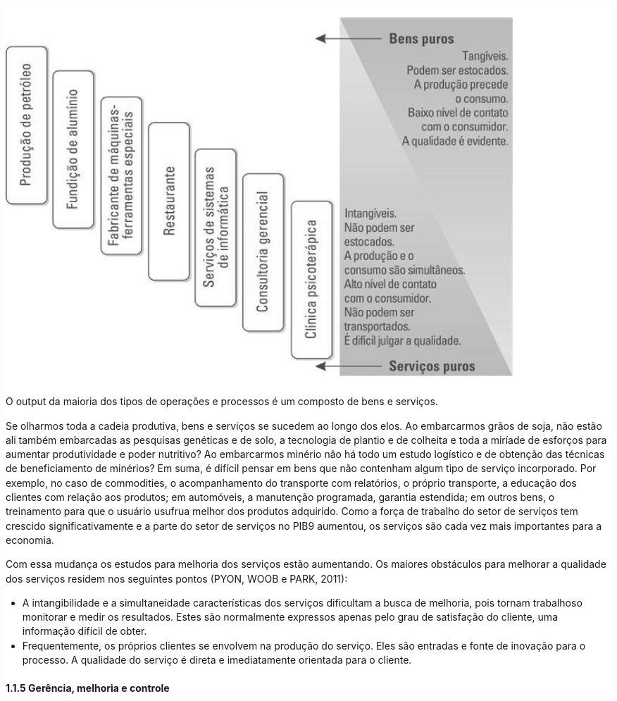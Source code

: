 ![Fig 1.7](image/fig7-outputs.jpg)  
O output da maioria dos tipos de operações e processos é um composto de bens e serviços.

Se olharmos toda a cadeia produtiva, bens e serviços se sucedem ao longo dos elos. Ao embarcarmos grãos de soja, não estão ali também embarcadas as pesquisas genéticas e de solo, a tecnologia de plantio e de colheita e toda a miríade de esforços para aumentar produtividade e poder nutritivo? Ao embarcarmos minério não há todo um estudo logístico e de obtenção das técnicas de beneficiamento de minérios? Em suma, é difícil pensar em bens que não contenham algum tipo de serviço incorporado. Por exemplo, no caso de commodities, o acompanhamento do transporte com relatórios, o próprio transporte, a educação dos clientes com relação aos produtos; em automóveis, a manutenção programada, garantia estendida; em outros bens, o treinamento para que o usuário usufrua melhor dos produtos adquirido. Como a força de trabalho do setor de serviços tem crescido significativamente e a parte do setor de serviços no PIB9 aumentou, os serviços são cada vez mais importantes para a economia. 

Com essa mudança os estudos para melhoria dos serviços estão aumentando. Os maiores obstáculos para melhorar a qualidade dos serviços residem nos seguintes pontos (PYON, WOOB e PARK, 2011): 
- A intangibilidade e a simultaneidade características dos serviços dificultam a busca de melhoria, pois tornam trabalhoso monitorar e medir os resultados. Estes são normalmente expressos apenas pelo grau de satisfação do cliente, uma informação difícil de obter. 
- Frequentemente, os próprios clientes se envolvem na produção do serviço. Eles são entradas e fonte de inovação para o processo. A qualidade do serviço é direta e imediatamente orientada para o cliente.

#### 1.1.5 Gerência, melhoria e controle
